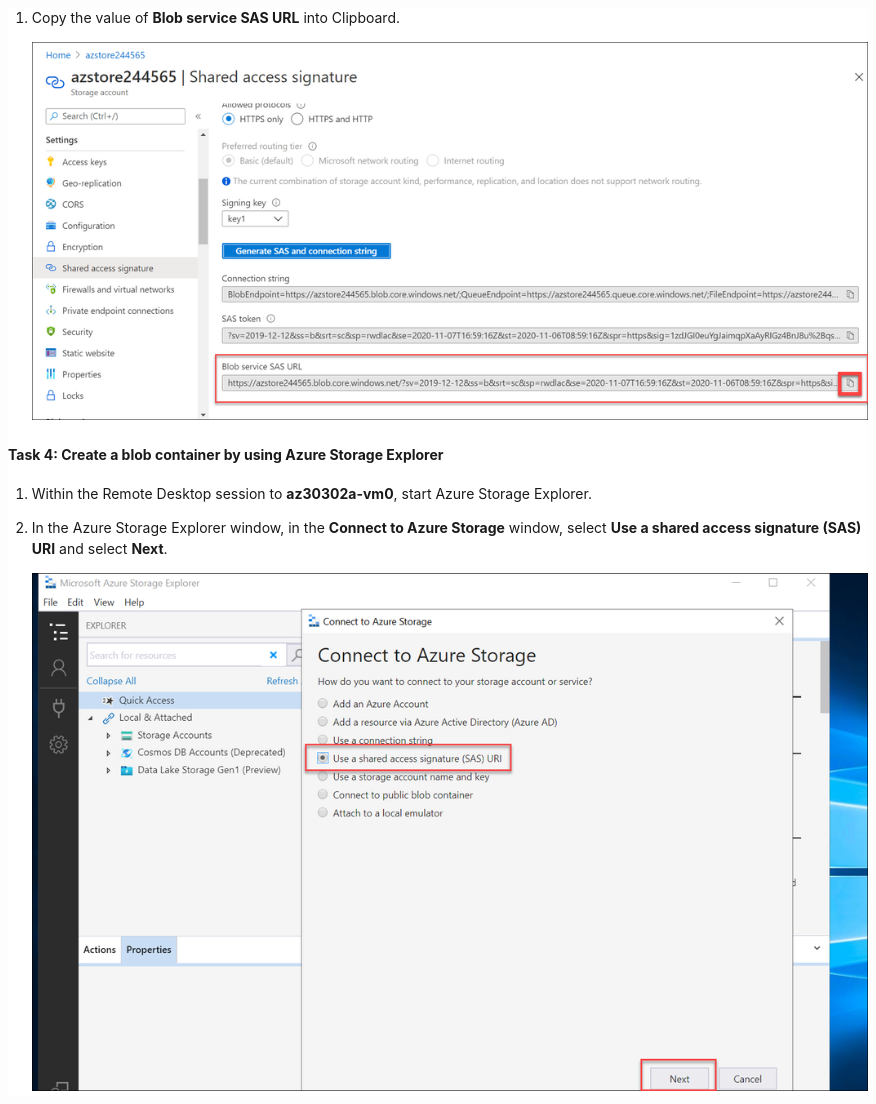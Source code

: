 1. Copy the value of **Blob service SAS URL** into Clipboard.

    ![](Images/lab5/ex1_task3_step6.png)

#### Task 4: Create a blob container by using Azure Storage Explorer

1. Within the Remote Desktop session to **az30302a-vm0**, start Azure Storage Explorer.

1. In the Azure Storage Explorer window, in the **Connect to Azure Storage** window, select **Use a shared access signature (SAS) URI** and select **Next**.

    ![](Images/lab5/ex1_task4_step2.png)

